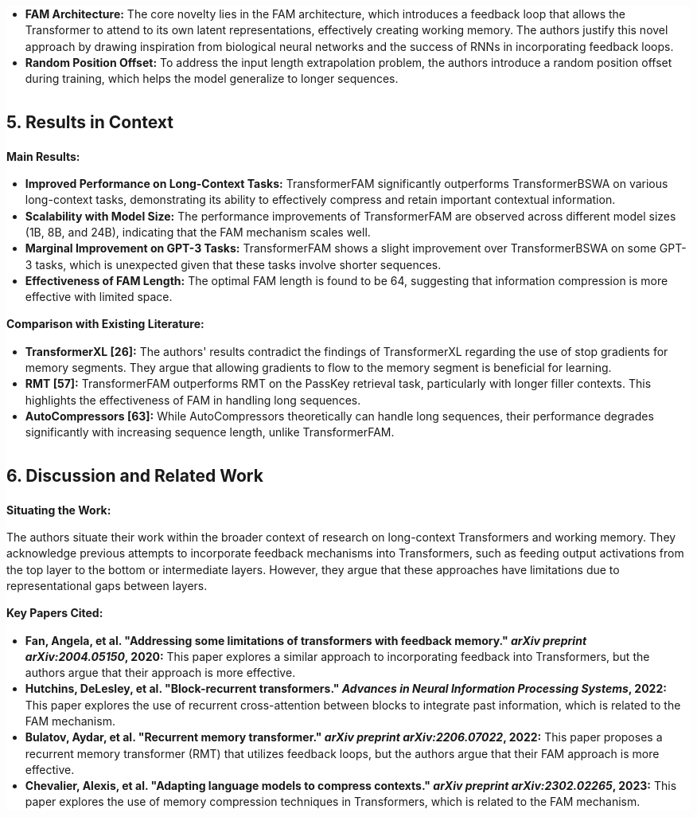 * **FAM Architecture:** The core novelty lies in the FAM architecture, which introduces a feedback loop that allows the Transformer to attend to its own latent representations, effectively creating working memory. The authors justify this novel approach by drawing inspiration from biological neural networks and the success of RNNs in incorporating feedback loops.
* **Random Position Offset:** To address the input length extrapolation problem, the authors introduce a random position offset during training, which helps the model generalize to longer sequences.


## 5. Results in Context

**Main Results:**

* **Improved Performance on Long-Context Tasks:** TransformerFAM significantly outperforms TransformerBSWA on various long-context tasks, demonstrating its ability to effectively compress and retain important contextual information.
* **Scalability with Model Size:** The performance improvements of TransformerFAM are observed across different model sizes (1B, 8B, and 24B), indicating that the FAM mechanism scales well.
* **Marginal Improvement on GPT-3 Tasks:** TransformerFAM shows a slight improvement over TransformerBSWA on some GPT-3 tasks, which is unexpected given that these tasks involve shorter sequences.
* **Effectiveness of FAM Length:** The optimal FAM length is found to be 64, suggesting that information compression is more effective with limited space.


**Comparison with Existing Literature:**

* **TransformerXL [26]:** The authors' results contradict the findings of TransformerXL regarding the use of stop gradients for memory segments. They argue that allowing gradients to flow to the memory segment is beneficial for learning.
* **RMT [57]:** TransformerFAM outperforms RMT on the PassKey retrieval task, particularly with longer filler contexts. This highlights the effectiveness of FAM in handling long sequences.
* **AutoCompressors [63]:** While AutoCompressors theoretically can handle long sequences, their performance degrades significantly with increasing sequence length, unlike TransformerFAM.


## 6. Discussion and Related Work

**Situating the Work:**

The authors situate their work within the broader context of research on long-context Transformers and working memory. They acknowledge previous attempts to incorporate feedback mechanisms into Transformers, such as feeding output activations from the top layer to the bottom or intermediate layers. However, they argue that these approaches have limitations due to representational gaps between layers.

**Key Papers Cited:**

* **Fan, Angela, et al. "Addressing some limitations of transformers with feedback memory." *arXiv preprint arXiv:2004.05150*, 2020:** This paper explores a similar approach to incorporating feedback into Transformers, but the authors argue that their approach is more effective.
* **Hutchins, DeLesley, et al. "Block-recurrent transformers." *Advances in Neural Information Processing Systems*, 2022:** This paper explores the use of recurrent cross-attention between blocks to integrate past information, which is related to the FAM mechanism.
* **Bulatov, Aydar, et al. "Recurrent memory transformer." *arXiv preprint arXiv:2206.07022*, 2022:** This paper proposes a recurrent memory transformer (RMT) that utilizes feedback loops, but the authors argue that their FAM approach is more effective.
* **Chevalier, Alexis, et al. "Adapting language models to compress contexts." *arXiv preprint arXiv:2302.02265*, 2023:** This paper explores the use of memory compression techniques in Transformers, which is related to the FAM mechanism.
